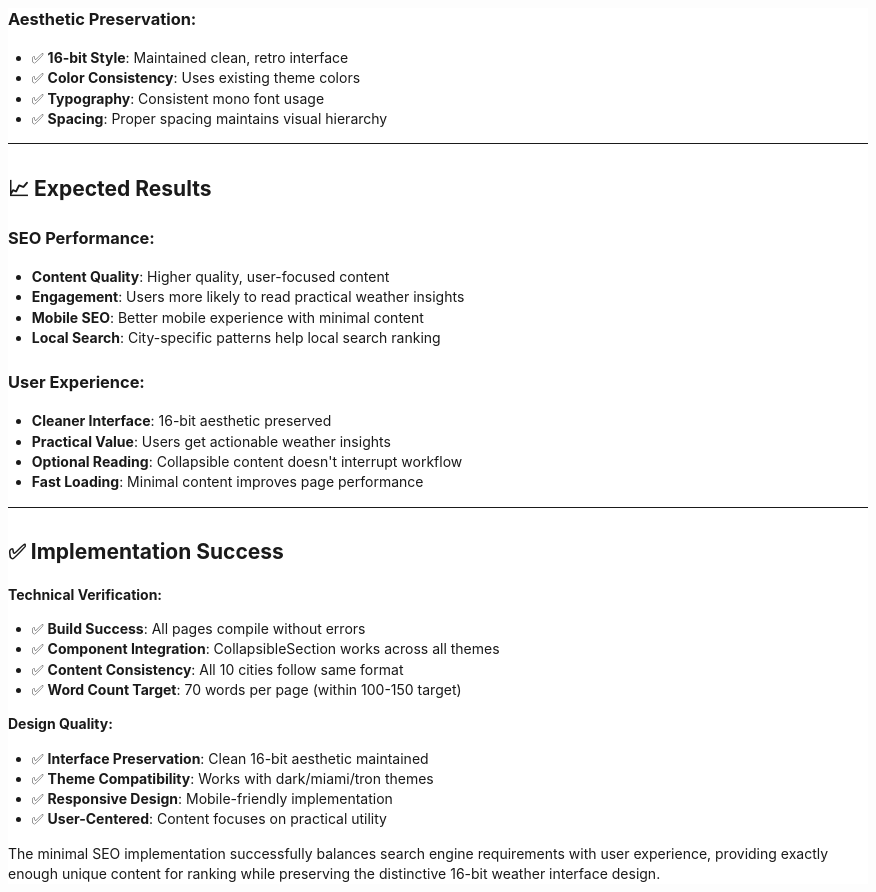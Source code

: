 ### **Aesthetic Preservation:**
- ✅ **16-bit Style**: Maintained clean, retro interface
- ✅ **Color Consistency**: Uses existing theme colors
- ✅ **Typography**: Consistent mono font usage
- ✅ **Spacing**: Proper spacing maintains visual hierarchy

---

## **📈 Expected Results**

### **SEO Performance:**
- **Content Quality**: Higher quality, user-focused content
- **Engagement**: Users more likely to read practical weather insights
- **Mobile SEO**: Better mobile experience with minimal content
- **Local Search**: City-specific patterns help local search ranking

### **User Experience:**
- **Cleaner Interface**: 16-bit aesthetic preserved
- **Practical Value**: Users get actionable weather insights
- **Optional Reading**: Collapsible content doesn't interrupt workflow
- **Fast Loading**: Minimal content improves page performance

---

## **✅ Implementation Success**

**Technical Verification:**
- ✅ **Build Success**: All pages compile without errors
- ✅ **Component Integration**: CollapsibleSection works across all themes
- ✅ **Content Consistency**: All 10 cities follow same format
- ✅ **Word Count Target**: 70 words per page (within 100-150 target)

**Design Quality:**
- ✅ **Interface Preservation**: Clean 16-bit aesthetic maintained
- ✅ **Theme Compatibility**: Works with dark/miami/tron themes
- ✅ **Responsive Design**: Mobile-friendly implementation
- ✅ **User-Centered**: Content focuses on practical utility

The minimal SEO implementation successfully balances search engine requirements with user experience, providing exactly enough unique content for ranking while preserving the distinctive 16-bit weather interface design.